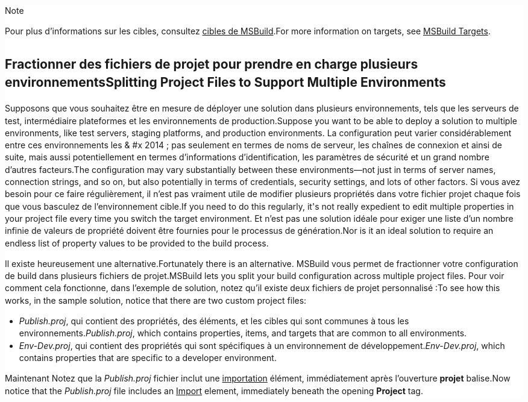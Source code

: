 > [!NOTE]
> <span data-ttu-id="56419-239">Pour plus d’informations sur les cibles, consultez [cibles de MSBuild](https://msdn.microsoft.com/en-us/library/ms171462.aspx).</span><span class="sxs-lookup"><span data-stu-id="56419-239">For more information on targets, see [MSBuild Targets](https://msdn.microsoft.com/en-us/library/ms171462.aspx).</span></span>


## <a name="splitting-project-files-to-support-multiple-environments"></a><span data-ttu-id="56419-240">Fractionner des fichiers de projet pour prendre en charge plusieurs environnements</span><span class="sxs-lookup"><span data-stu-id="56419-240">Splitting Project Files to Support Multiple Environments</span></span>

<span data-ttu-id="56419-241">Supposons que vous souhaitez être en mesure de déployer une solution dans plusieurs environnements, tels que les serveurs de test, intermédiaire plateformes et les environnements de production.</span><span class="sxs-lookup"><span data-stu-id="56419-241">Suppose you want to be able to deploy a solution to multiple environments, like test servers, staging platforms, and production environments.</span></span> <span data-ttu-id="56419-242">La configuration peut varier considérablement entre ces environnements les & #x 2014 ; pas seulement en termes de noms de serveur, les chaînes de connexion et ainsi de suite, mais aussi potentiellement en termes d’informations d’identification, les paramètres de sécurité et un grand nombre d’autres facteurs.</span><span class="sxs-lookup"><span data-stu-id="56419-242">The configuration may vary substantially between these environments&#x2014;not just in terms of server names, connection strings, and so on, but also potentially in terms of credentials, security settings, and lots of other factors.</span></span> <span data-ttu-id="56419-243">Si vous avez besoin pour ce faire régulièrement, il n’est pas vraiment utile de modifier plusieurs propriétés dans votre fichier projet chaque fois que vous basculez de l’environnement cible.</span><span class="sxs-lookup"><span data-stu-id="56419-243">If you need to do this regularly, it's not really expedient to edit multiple properties in your project file every time you switch the target environment.</span></span> <span data-ttu-id="56419-244">Et n’est pas une solution idéale pour exiger une liste d’un nombre infinie de valeurs de propriété doivent être fournies pour le processus de génération.</span><span class="sxs-lookup"><span data-stu-id="56419-244">Nor is it an ideal solution to require an endless list of property values to be provided to the build process.</span></span>

<span data-ttu-id="56419-245">Il existe heureusement une alternative.</span><span class="sxs-lookup"><span data-stu-id="56419-245">Fortunately there is an alternative.</span></span> <span data-ttu-id="56419-246">MSBuild vous permet de fractionner votre configuration de build dans plusieurs fichiers de projet.</span><span class="sxs-lookup"><span data-stu-id="56419-246">MSBuild lets you split your build configuration across multiple project files.</span></span> <span data-ttu-id="56419-247">Pour voir comment cela fonctionne, dans l’exemple de solution, notez qu’il existe deux fichiers de projet personnalisé :</span><span class="sxs-lookup"><span data-stu-id="56419-247">To see how this works, in the sample solution, notice that there are two custom project files:</span></span>

- <span data-ttu-id="56419-248">*Publish.proj*, qui contient des propriétés, des éléments, et les cibles qui sont communes à tous les environnements.</span><span class="sxs-lookup"><span data-stu-id="56419-248">*Publish.proj*, which contains properties, items, and targets that are common to all environments.</span></span>
- <span data-ttu-id="56419-249">*Env-Dev.proj*, qui contient des propriétés qui sont spécifiques à un environnement de développement.</span><span class="sxs-lookup"><span data-stu-id="56419-249">*Env-Dev.proj*, which contains properties that are specific to a developer environment.</span></span>

<span data-ttu-id="56419-250">Maintenant Notez que la *Publish.proj* fichier inclut une [importation](https://msdn.microsoft.com/en-us/library/92x05xfs.aspx) élément, immédiatement après l’ouverture **projet** balise.</span><span class="sxs-lookup"><span data-stu-id="56419-250">Now notice that the *Publish.proj* file includes an [Import](https://msdn.microsoft.com/en-us/library/92x05xfs.aspx) element, immediately beneath the opening **Project** tag.</span></span>
